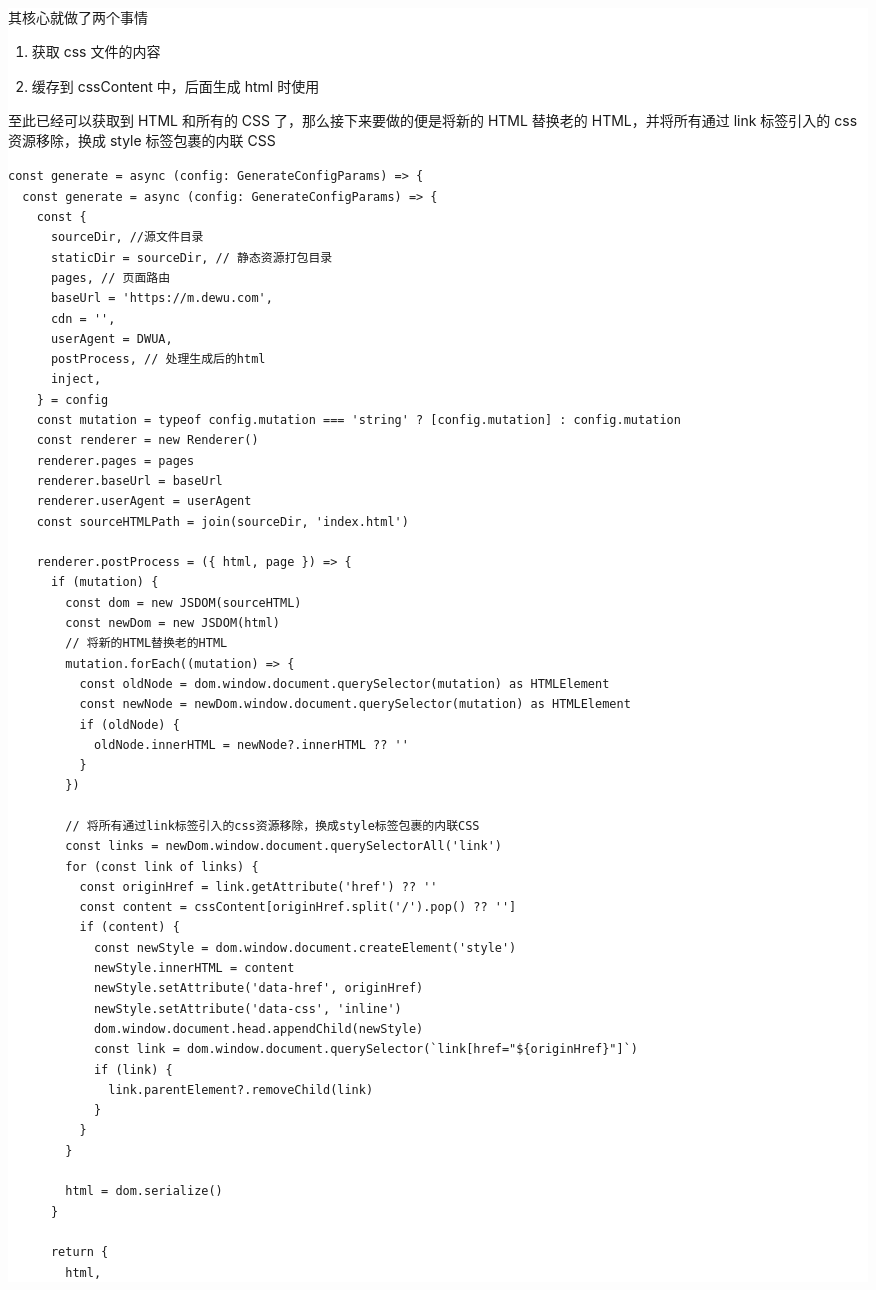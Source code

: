 其核心就做了两个事情

1.  获取 css 文件的内容
    
2.  缓存到 cssContent 中，后面生成 html 时使用
    

至此已经可以获取到 HTML 和所有的 CSS 了，那么接下来要做的便是将新的 HTML 替换老的 HTML，并将所有通过 link 标签引入的 css 资源移除，换成 style 标签包裹的内联 CSS

```
const generate = async (config: GenerateConfigParams) => {
  const generate = async (config: GenerateConfigParams) => {
    const {
      sourceDir, //源文件目录
      staticDir = sourceDir, // 静态资源打包目录
      pages, // 页面路由
      baseUrl = 'https://m.dewu.com',
      cdn = '',
      userAgent = DWUA,
      postProcess, // 处理生成后的html
      inject,
    } = config
    const mutation = typeof config.mutation === 'string' ? [config.mutation] : config.mutation
    const renderer = new Renderer()
    renderer.pages = pages
    renderer.baseUrl = baseUrl
    renderer.userAgent = userAgent
    const sourceHTMLPath = join(sourceDir, 'index.html')
    
    renderer.postProcess = ({ html, page }) => {
      if (mutation) {
        const dom = new JSDOM(sourceHTML)
        const newDom = new JSDOM(html)
        // 将新的HTML替换老的HTML
        mutation.forEach((mutation) => {
          const oldNode = dom.window.document.querySelector(mutation) as HTMLElement
          const newNode = newDom.window.document.querySelector(mutation) as HTMLElement
          if (oldNode) {
            oldNode.innerHTML = newNode?.innerHTML ?? ''
          }
        })
        
        // 将所有通过link标签引入的css资源移除，换成style标签包裹的内联CSS
        const links = newDom.window.document.querySelectorAll('link')
        for (const link of links) {
          const originHref = link.getAttribute('href') ?? ''
          const content = cssContent[originHref.split('/').pop() ?? '']
          if (content) {
            const newStyle = dom.window.document.createElement('style')
            newStyle.innerHTML = content
            newStyle.setAttribute('data-href', originHref)
            newStyle.setAttribute('data-css', 'inline')
            dom.window.document.head.appendChild(newStyle)
            const link = dom.window.document.querySelector(`link[href="${originHref}"]`)
            if (link) {
              link.parentElement?.removeChild(link)
            }
          }
        }

        html = dom.serialize()
      }
      
      return {
        html,
```